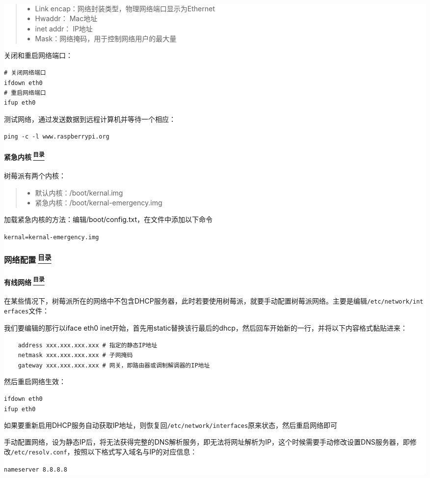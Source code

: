 > - Link encap：网络封装类型，物理网络端口显示为Ethernet
> - Hwaddr： Mac地址
> - inet addr： IP地址
> - Mask：网络掩码，用于控制网络用户的最大量

关闭和重启网络端口：

```
# 关闭网络端口
ifdown eth0
# 重启网络端口
ifup eth0
```

测试网络，通过发送数据到远程计算机并等待一个相应：

```
ping -c -l www.raspberrypi.org
```

<a name="kernel-emergency"><h4>紧急内核 [<sup>目录</sup>](#content)</h4></a>

树莓派有两个内核：
> - 默认内核：/boot/kernal.img
> - 紧急内核：/boot/kernal-emergency.img

加载紧急内核的方法：编辑/boot/config.txt，在文件中添加以下命令

```
kernal=kernal-emergency.img
```

<a name="net-config"><h3>网络配置 [<sup>目录</sup>](#content)</h3></a>

<a name="wired-network"><h4>有线网络 [<sup>目录</sup>](#content)</h4></a>

在某些情况下，树莓派所在的网络中不包含DHCP服务器，此时若要使用树莓派，就要手动配置树莓派网络。主要是编辑`/etc/network/interfaces`文件：

我们要编辑的那行以iface eth0 inet开始，首先用static替换该行最后的dhcp，然后回车开始新的一行，并将以下内容格式黏贴进来：

```
	address xxx.xxx.xxx.xxx # 指定的静态IP地址
	netmask xxx.xxx.xxx.xxx # 子网掩码
	gateway xxx.xxx.xxx.xxx # 网关，即路由器或调制解调器的IP地址
```

然后重启网络生效：

```
ifdown eth0
ifup eth0
```

如果要重新启用DHCP服务自动获取IP地址，则恢复回`/etc/network/interfaces`原来状态，然后重启网络即可

手动配置网络，设为静态IP后，将无法获得完整的DNS解析服务，即无法将网址解析为IP，这个时候需要手动修改设置DNS服务器，即修改`/etc/resolv.conf`，按照以下格式写入域名与IP的对应信息：

```
nameserver 8.8.8.8
```
